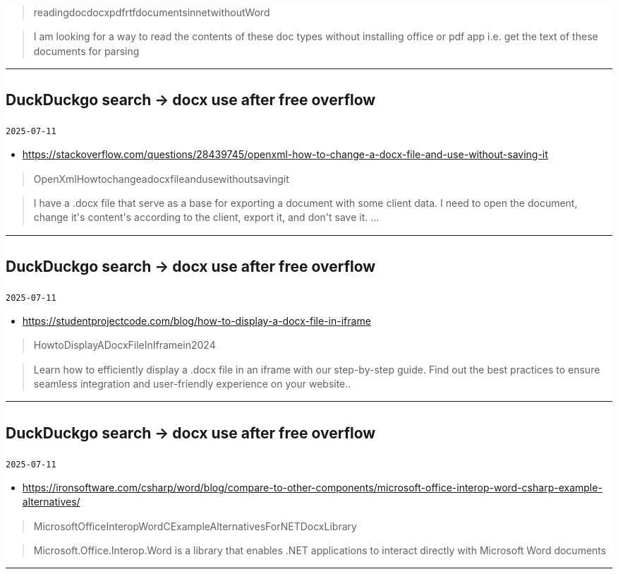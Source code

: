 <blockquote>
 readingdocdocxpdfrtfdocumentsinnetwithoutWord
</blockquote>
<blockquote>
I am looking for a way to read the contents of these doc types without installing office or pdf app i.e. get the text of these documents for parsing
</blockquote>

---

## DuckDuckgo search -> docx use after free overflow
`2025-07-11`

* https://stackoverflow.com/questions/28439745/openxml-how-to-change-a-docx-file-and-use-without-saving-it

<blockquote>
 OpenXmlHowtochangeadocxfileandusewithoutsavingit
</blockquote>
<blockquote>
I have a .docx file that serve as a base for exporting a document with some client data. I need to open the document, change it's content's according to the client, export it, and don't save it. ...
</blockquote>

---

## DuckDuckgo search -> docx use after free overflow
`2025-07-11`

* https://studentprojectcode.com/blog/how-to-display-a-docx-file-in-iframe

<blockquote>
 HowtoDisplayADocxFileInIframein2024
</blockquote>
<blockquote>
Learn how to efficiently display a .docx file in an iframe with our step-by-step guide. Find out the best practices to ensure seamless integration and user-friendly experience on your website..
</blockquote>

---

## DuckDuckgo search -> docx use after free overflow
`2025-07-11`

* https://ironsoftware.com/csharp/word/blog/compare-to-other-components/microsoft-office-interop-word-csharp-example-alternatives/

<blockquote>
 MicrosoftOfficeInteropWordCExampleAlternativesForNETDocxLibrary
</blockquote>
<blockquote>
Microsoft.Office.Interop.Word is a library that enables .NET applications to interact directly with Microsoft Word documents
</blockquote>

---